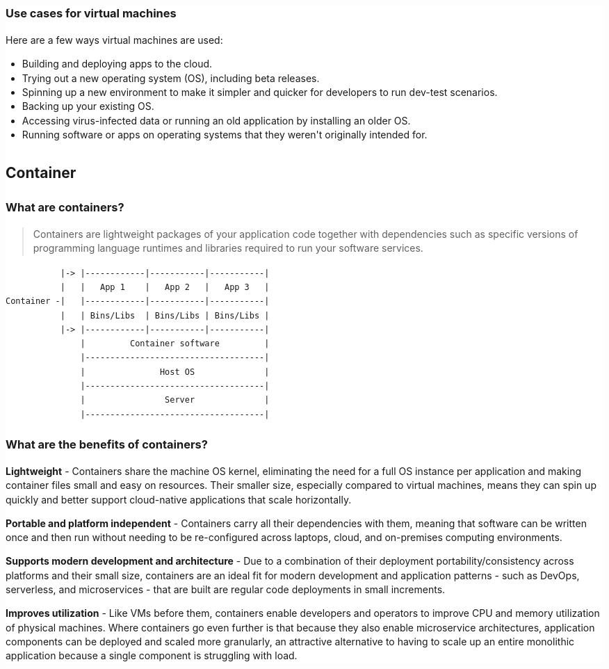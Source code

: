 ### Use cases for virtual machines

Here are a few ways virtual machines are used:

- Building and deploying apps to the cloud.
- Trying out a new operating system (OS), including beta releases.
- Spinning up a new environment to make it simpler and quicker for developers to run dev-test scenarios.
- Backing up your existing OS.
- Accessing virus-infected data or running an old application by installing an older OS.
- Running software or apps on operating systems that they weren't originally intended for.

## Container

### What are containers?

> Containers are lightweight packages of your application code together with dependencies such as specific versions of programming language runtimes and libraries required to run your software services.

```
           |-> |------------|-----------|-----------|
           |   |   App 1    |   App 2   |   App 3   |
Container -|   |------------|-----------|-----------|
           |   | Bins/Libs  | Bins/Libs | Bins/Libs |
           |-> |------------|-----------|-----------|
               |         Container software         |
               |------------------------------------|
               |               Host OS              |
               |------------------------------------|
               |                Server              |
               |------------------------------------|
```

### What are the benefits of containers?

**Lightweight** - Containers share the machine OS kernel, eliminating the need for a full OS instance per application and making container files small and easy on resources. Their smaller size, especially compared to virtual machines, means they can spin up quickly and better support cloud-native applications that scale horizontally.

**Portable and platform independent** -  Containers carry all their dependencies with them, meaning that software can be written once and then run without needing to be re-configured across laptops, cloud, and on-premises computing environments.

**Supports modern development and architecture** -  Due to a combination of their deployment portability/consistency across platforms and their small size, containers are an ideal fit for modern development and application patterns - such as DevOps, serverless, and microservices - that are built are regular code deployments in small increments.

**Improves utilization** -  Like VMs before them, containers enable developers and operators to improve CPU and memory utilization of physical machines. Where containers go even further is that because they also enable microservice architectures, application components can be deployed and scaled more granularly, an attractive alternative to having to scale up an entire monolithic application because a single component is struggling with load.
